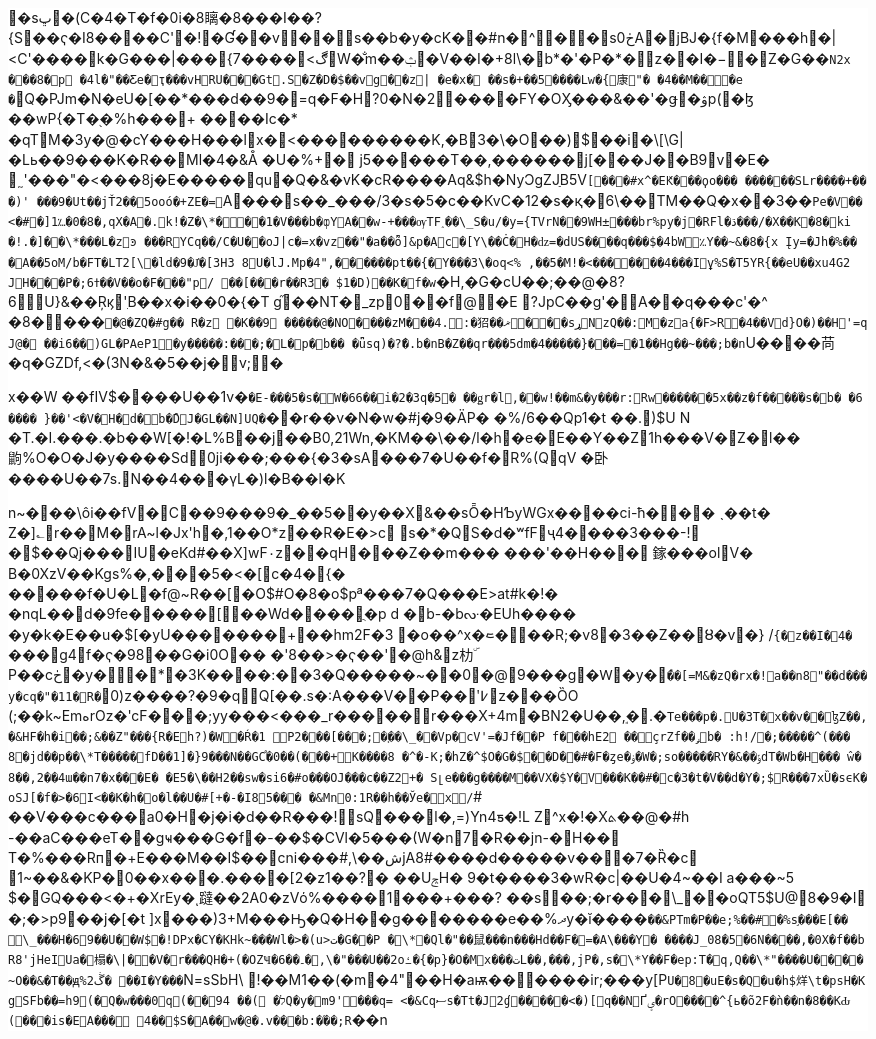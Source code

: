  �sڀ�(C�4�T�f� 0i�8瞝�8 ���I��?{ S��ҁ�I8����C'�!�Ɠ��v� �s��b�y�cK��#n �^��sڂ0A�jBJ�{f�M���h�|<C'����k�G���|��� {ڰ>����7W�̐m� �ݑ�V��I�+8l\�b\*�'�P�\*�z��I�$-׵%Ǟ-��7���U�.u;k'Hf;7j�� R������ָ�5F�y��`Χ吞EMmf�-��U<P�KB�GP����ωP�e=k+�D݅$�Z�G��`N2x���8�p �4l�"��Ƹe�ҭ���vHRU���Gt.S�Z�D�$��vg��z|
�e�x� ��s�+��5����Lw�{康"�
�4��M���e�`Q�PJm�N�eU�[��\*���d��9�=q�F�H?0�N�2����FY�O Ӽ���&��'�ǥ�ۋp(�ɮ ��wP{�T�֭�%h���+
����Ic�\* �qTM�3y� @�cY���H���lx� <���������K,�B3�\�O��)$��i�\[\G|�Lь��9���K�R��Ml�4�&Å
�U�%+�
j5�����T��,������j[���J��B9v�E� ˷'���"�<���8j�E�����qu�Q�&�vK�cR����Aq&$h�NyϽgZJַB5V`[���#x^�EԞ���ϙo���
������SLr����+���)' ���9�Ut��jŤ2��5ooό�+ZE�=`A���s��\_���/3�s�5�c��KvC�12�s�қ�6\��TM��Q�x��3��`Pe�V��<�#�]1؊�0�8�,qX�A�.k!�Z�\*���1�V���b�ȹYA��w-+���ѹTF˰� �\_S�u/�y={TVrN��9WH±���br%py�j�RFl�ڌ���/�X��K�8�׽ki�!.�]��\*���L�zͽ
���RҮCq��/C�U��oJ|c�=x�vz��"�a��ȭ]&p�Ac�[Y\��Ċ�H�ǳ=�dՍS��΢� �q���$�4bW޹؉Y��~&�8�{x
 Įy=�Jh�%���A��5oM/b�FT�LT2[\�ld�9�J҅�[3H3 8U�lJ.Mp�4",������pt��{�Y���3\�oq<% ,��5�M!�<�������4���Iұ%S�T5YR{��eU��xu4G2JH���P�;6ߙ��V��o�F���"p/ ��[���r��R3� $1�D)��K� f�w`�H,�G�cU��;��@�8?6U}&��Ŗϗ'ִB��x�i��0�{�T g֞��NT�\_zp0��f@�E ?JpC��g'�A��q���c'�^ �8����`�@�ZQ�#ց�� R�z �K��9 �����@�NO����zM���4.:�㹦��ޜ���sړNzQ��:M�za{�F>R�4��Vd}O�)��H'=qJ@� 
��i6��)GL�PAe P1�y�����:���;�L�p�b��
�ǖsq)�?ޭ�.b�nB�Z��qr���5dm�4�����}���=�1��Hg��~���;b�n`U����苘�q�GZDf,<�(3N�&�5��j�v;�
 
 x��W ��fIV$����U��1v �`�E-���5�s�W�66��i�2�3q�5�
��ǥr�l,��w!��m&�y���r:Rw������5x��z�f����֜�s�b�
�6����
 }��'<�V�H�d�b�̑DJ�GL��N]UQ�`��r��v�N�w�#ј�9�ӒP�
�%/6��Qp1�t
��.)$U
N �T.�I.���.�b��W[�!�L%B��j��B0,21Wn,�KM��\��/l�h�e�E��Y��Z1h���V�Z�l��鼩%O�O�J�y����Sd0ji���;���{�3�sA���7�U��f�R%(QqV �卧����U��7s.N��4���γL�)l�B��l�K
 
 n~���\ôi��fV�C��9���9�\_��5��y��X&��sȬ�HƄyWGx����ci-ћ���
ˎ��t�
Z�]؎r��M�rA~l�Jx'h⑲�,1��O\*z��R�E�>c
s�\*�QS�d�ʷfFҷ4����3���-!𧘊�$��Qj���IU�eKd#��X]wF۰z⵬��qH���Z��m���
���'��H��� 鎵���olV� B�0XzV��Kgs%�,���5�<�[c�4�{� �����f�U�L�f@~R��[�O$#O�8�o$pª���7�Q���E>at#k�!�
�nqL��d�9fe�����[��Wd����ֻ�p d
�b-�bᔞ�EUh���� �y�k�E��u�$[�yU�������+��hm2F�3 �o��^x�᱄���R;�v8�3��Z��ȣ�v�}
/`{� z��I�4�`��� g4 f�ҁ�98��G�i0O�� �'8��>�ҁ��' �@h&z朸ۜP��cڂ�y� �\*�3K��� �:��3�Q�����~��0�@9���g�Ԝ�y�݊`��[=M&�zQ�rx�!a� �n8"��d���y�cq�"�11�R�`0)z����?�9� qQ[��.s�:A���V��P��ʹ߇z���ȌO (;��k~EmەrOz�'cF���;yy���<���\_r�����r���X+4m�BN2�U��ܱ,�.�`Te���p�.U�3T�x��v��ɮZ��,�&HF�h�i��;&��Z"���{R�Eh?) �W�Ŕ�1
޵P2���[���;�֚��\_��Vp�cV'=�Jf��P f���hE2 ��ҫrZf��ݛb�
:h!/�;�����^(���8�jd��p��\*T�����fD��1]�}9���N��GC֯�0��(���+K����8 �^�-K;�hZ�^$O�G�$�ͬ�D��#�F�ȥe�ۏ�W�;so�����RY�&�  �ݸdT�Wb�H���
ŵ�8��,2��4ɯ��n7�x���E�
�E5�\��H2��sw�si6� #o���OJ���c��Z2+�
Sլe���g����M��VX�$Y�V���K��#�c�3�t�V��d�Y�;$R���7xȔ�sϵK�oSJ[�f�>�6I<��K�h�o�l��U�#[+�-�I85��� �&Mn0:1R��h��Ўe�x/`# ��V���c���a0�H�j�i�d��R���!sQܑ���l�,=)Yn4ƽ�!L
Z^x�!�Xܬ��@�#һ -��aC���eT��gҹ���G�f�-��$�CVl�5���(W�n7�R��jn-�H��
T�%���Rп�+E���M��I$��cni���#,\��شjA8#����d�����v���7�Ȑ�c ΀1~��&�KP�0��x���.����[2�z1��?�
��UݘH�
9�t����3�wR�c|��U�4~��I a���~5
$�GQ���<�+�XrEy�ͺ躂��2A0�zVό%����1���+���? ��s��;�r���\_� �oQT5$U@8�9�I �;�>p9��j�[�t
]x���)3+M���Ԣ�Q�H��g�������e��%ދy�ĭ����`��&PTm�P��e;%��#�%s֣���E[�� \_���H�69��U��W$�!DPx�CY�KHk~���Wl�>�(u>ت�G��P
�\*�Ql�"��鼠���n���Hd��F�=�A\���Y�
����J̲08�5�6N����,�0X�f��bR8'jHeIUa�榻�\|��V�r���QH�+(�OZҸ�6��۔�,\�"���U��2oߑ�{�p}�O�Mx���تL��,���,jP�,s�\*Y��F�ep:T�q,Q��\*"����U����~O��&�T��ԭ%ڴ2�
��I�Y���`N=sSbH\ !��M1��(�m�4"��H�aѭ������ir;���y[P`U�8�uE�s�Q�u�h$烊\t�psH�KgSFb� �=h9 (�Q�w���0q(��94  ��( �לQ�y�m9'��� q= <�&Cqސs�Tt�J2 ɠ���� �<�)[q��NҐؠ�rO����^{ь�õ2F�ǹ��n�8��KԂ(���is�EA��� 4��$S�A��w�@�.v���b:�֝��;R`��n